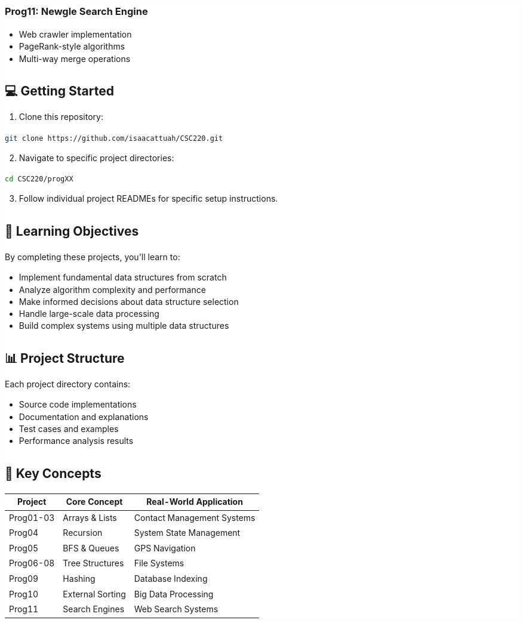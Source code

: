 ### Prog11: Newgle Search Engine
- Web crawler implementation
- PageRank-style algorithms
- Multi-way merge operations

## 💻 Getting Started

1. Clone this repository:
```bash
git clone https://github.com/isaacattuah/CSC220.git
```

2. Navigate to specific project directories:
```bash
cd CSC220/progXX
```

3. Follow individual project READMEs for specific setup instructions.

## 🎯 Learning Objectives

By completing these projects, you'll learn to:
- Implement fundamental data structures from scratch
- Analyze algorithm complexity and performance
- Make informed decisions about data structure selection
- Handle large-scale data processing
- Build complex systems using multiple data structures

## 📊 Project Structure

Each project directory contains:
- Source code implementations
- Documentation and explanations
- Test cases and examples
- Performance analysis results

## 🌟 Key Concepts

| Project | Core Concept | Real-World Application |
|---------|-------------|----------------------|
| Prog01-03 | Arrays & Lists | Contact Management Systems |
| Prog04 | Recursion | System State Management |
| Prog05 | BFS & Queues | GPS Navigation |
| Prog06-08 | Tree Structures | File Systems |
| Prog09 | Hashing | Database Indexing |
| Prog10 | External Sorting | Big Data Processing |
| Prog11 | Search Engines | Web Search Systems |
